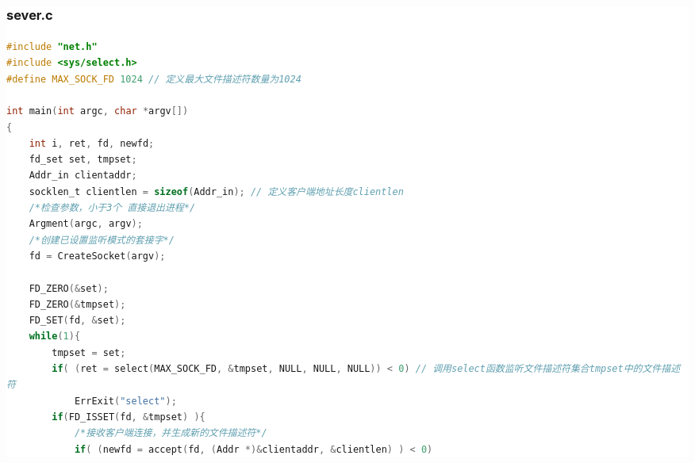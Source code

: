 ### sever.c

```c
#include "net.h" 
#include <sys/select.h> 
#define MAX_SOCK_FD 1024 // 定义最大文件描述符数量为1024

int main(int argc, char *argv[])
{
	int i, ret, fd, newfd; 
	fd_set set, tmpset; 
	Addr_in clientaddr;
	socklen_t clientlen = sizeof(Addr_in); // 定义客户端地址长度clientlen
	/*检查参数，小于3个 直接退出进程*/
	Argment(argc, argv);
	/*创建已设置监听模式的套接字*/
	fd = CreateSocket(argv);

	FD_ZERO(&set);
	FD_ZERO(&tmpset);
	FD_SET(fd, &set);
	while(1){ 
		tmpset = set;
		if( (ret = select(MAX_SOCK_FD, &tmpset, NULL, NULL, NULL)) < 0) // 调用select函数监听文件描述符集合tmpset中的文件描述符
			ErrExit("select"); 
		if(FD_ISSET(fd, &tmpset) ){
			/*接收客户端连接，并生成新的文件描述符*/
			if( (newfd = accept(fd, (Addr *)&clientaddr, &clientlen) ) < 0) 
